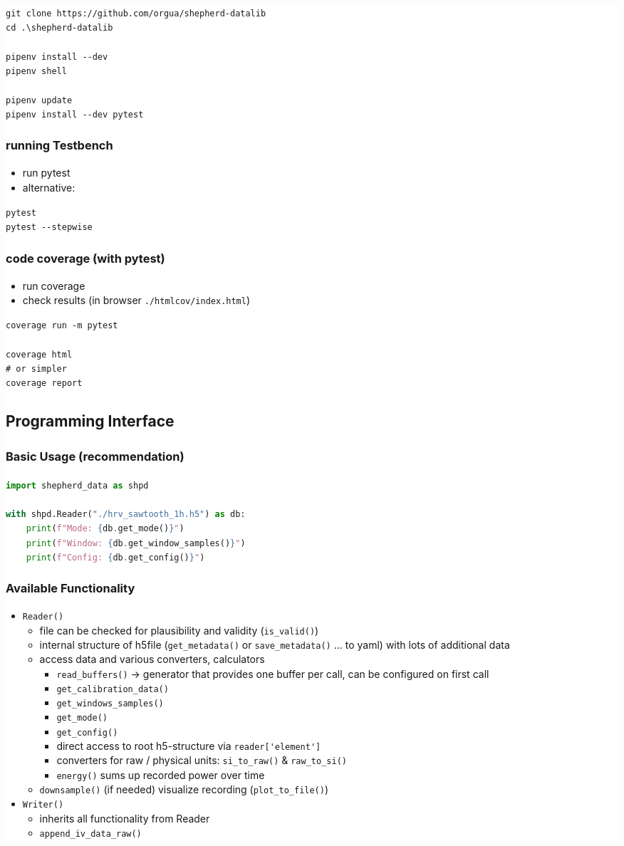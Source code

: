 
```Shell
git clone https://github.com/orgua/shepherd-datalib
cd .\shepherd-datalib

pipenv install --dev
pipenv shell

pipenv update
pipenv install --dev pytest
```

### running Testbench

- run pytest
- alternative:

```shell
pytest
pytest --stepwise
```

### code coverage (with pytest)

- run coverage
- check results (in browser `./htmlcov/index.html`)

```shell
coverage run -m pytest

coverage html
# or simpler
coverage report
```

## Programming Interface

### Basic Usage (recommendation)

```python
import shepherd_data as shpd

with shpd.Reader("./hrv_sawtooth_1h.h5") as db:
    print(f"Mode: {db.get_mode()}")
    print(f"Window: {db.get_window_samples()}")
    print(f"Config: {db.get_config()}")
```

### Available Functionality

- `Reader()`
  - file can be checked for plausibility and validity (`is_valid()`)
  - internal structure of h5file (`get_metadata()` or `save_metadata()` ... to yaml) with lots of additional data
  - access data and various converters, calculators
    - `read_buffers()` -> generator that provides one buffer per call, can be configured on first call
    - `get_calibration_data()`
    - `get_windows_samples()`
    - `get_mode()`
    - `get_config()`
    - direct access to root h5-structure via `reader['element']`
    - converters for raw / physical units: `si_to_raw()` & `raw_to_si()`
    - `energy()` sums up recorded power over time
  - `downsample()` (if needed) visualize recording (`plot_to_file()`)
- `Writer()`
  - inherits all functionality from Reader
  - `append_iv_data_raw()`